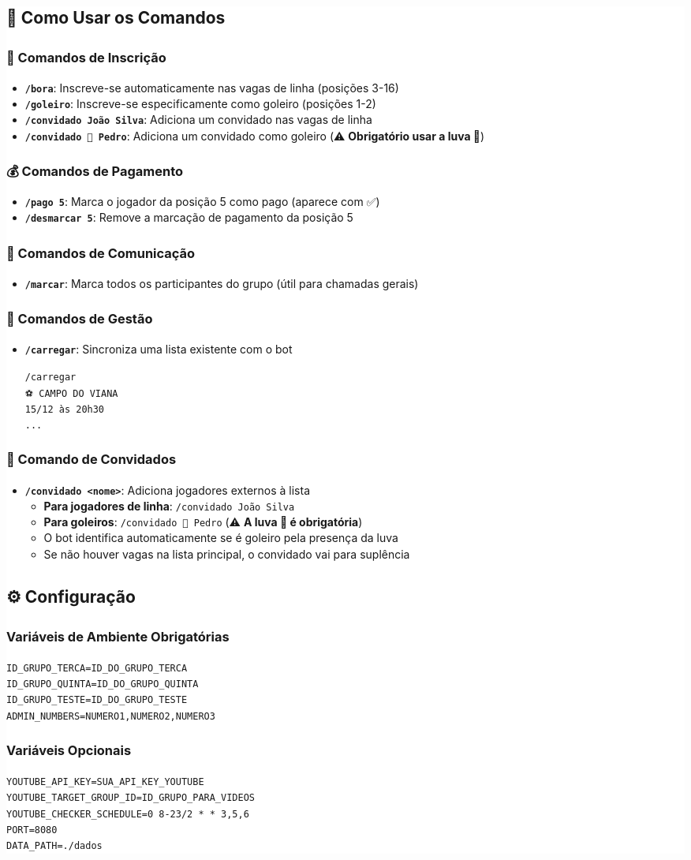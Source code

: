 ## 📖 Como Usar os Comandos

### 🎯 Comandos de Inscrição
- **`/bora`**: Inscreve-se automaticamente nas vagas de linha (posições 3-16)
- **`/goleiro`**: Inscreve-se especificamente como goleiro (posições 1-2)
- **`/convidado João Silva`**: Adiciona um convidado nas vagas de linha
- **`/convidado 🧤 Pedro`**: Adiciona um convidado como goleiro (⚠️ **Obrigatório usar a luva 🧤**)

### 💰 Comandos de Pagamento
- **`/pago 5`**: Marca o jogador da posição 5 como pago (aparece com ✅)
- **`/desmarcar 5`**: Remove a marcação de pagamento da posição 5

### 📢 Comandos de Comunicação
- **`/marcar`**: Marca todos os participantes do grupo (útil para chamadas gerais)

### 🔄 Comandos de Gestão
- **`/carregar`**: Sincroniza uma lista existente com o bot
  ```
  /carregar
  ⚽ CAMPO DO VIANA
  15/12 às 20h30
  ...
  ```

### 👥 Comando de Convidados
- **`/convidado <nome>`**: Adiciona jogadores externos à lista
  - **Para jogadores de linha**: `/convidado João Silva`
  - **Para goleiros**: `/convidado 🧤 Pedro` (⚠️ **A luva 🧤 é obrigatória**)
  - O bot identifica automaticamente se é goleiro pela presença da luva
  - Se não houver vagas na lista principal, o convidado vai para suplência

## ⚙️ Configuração

### Variáveis de Ambiente Obrigatórias
```env
ID_GRUPO_TERCA=ID_DO_GRUPO_TERCA
ID_GRUPO_QUINTA=ID_DO_GRUPO_QUINTA
ID_GRUPO_TESTE=ID_DO_GRUPO_TESTE
ADMIN_NUMBERS=NUMERO1,NUMERO2,NUMERO3
```

### Variáveis Opcionais
```env
YOUTUBE_API_KEY=SUA_API_KEY_YOUTUBE
YOUTUBE_TARGET_GROUP_ID=ID_GRUPO_PARA_VIDEOS
YOUTUBE_CHECKER_SCHEDULE=0 8-23/2 * * 3,5,6
PORT=8080
DATA_PATH=./dados
```
